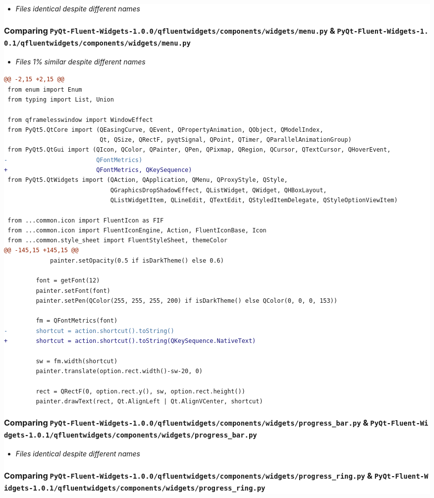  * *Files identical despite different names*

### Comparing `PyQt-Fluent-Widgets-1.0.0/qfluentwidgets/components/widgets/menu.py` & `PyQt-Fluent-Widgets-1.0.1/qfluentwidgets/components/widgets/menu.py`

 * *Files 1% similar despite different names*

```diff
@@ -2,15 +2,15 @@
 from enum import Enum
 from typing import List, Union
 
 from qframelesswindow import WindowEffect
 from PyQt5.QtCore import (QEasingCurve, QEvent, QPropertyAnimation, QObject, QModelIndex,
                           Qt, QSize, QRectF, pyqtSignal, QPoint, QTimer, QParallelAnimationGroup)
 from PyQt5.QtGui import (QIcon, QColor, QPainter, QPen, QPixmap, QRegion, QCursor, QTextCursor, QHoverEvent,
-                         QFontMetrics)
+                         QFontMetrics, QKeySequence)
 from PyQt5.QtWidgets import (QAction, QApplication, QMenu, QProxyStyle, QStyle,
                              QGraphicsDropShadowEffect, QListWidget, QWidget, QHBoxLayout,
                              QListWidgetItem, QLineEdit, QTextEdit, QStyledItemDelegate, QStyleOptionViewItem)
 
 from ...common.icon import FluentIcon as FIF
 from ...common.icon import FluentIconEngine, Action, FluentIconBase, Icon
 from ...common.style_sheet import FluentStyleSheet, themeColor
@@ -145,15 +145,15 @@
             painter.setOpacity(0.5 if isDarkTheme() else 0.6)
 
         font = getFont(12)
         painter.setFont(font)
         painter.setPen(QColor(255, 255, 255, 200) if isDarkTheme() else QColor(0, 0, 0, 153))
 
         fm = QFontMetrics(font)
-        shortcut = action.shortcut().toString()
+        shortcut = action.shortcut().toString(QKeySequence.NativeText)
 
         sw = fm.width(shortcut)
         painter.translate(option.rect.width()-sw-20, 0)
 
         rect = QRectF(0, option.rect.y(), sw, option.rect.height())
         painter.drawText(rect, Qt.AlignLeft | Qt.AlignVCenter, shortcut)
```

### Comparing `PyQt-Fluent-Widgets-1.0.0/qfluentwidgets/components/widgets/progress_bar.py` & `PyQt-Fluent-Widgets-1.0.1/qfluentwidgets/components/widgets/progress_bar.py`

 * *Files identical despite different names*

### Comparing `PyQt-Fluent-Widgets-1.0.0/qfluentwidgets/components/widgets/progress_ring.py` & `PyQt-Fluent-Widgets-1.0.1/qfluentwidgets/components/widgets/progress_ring.py`
